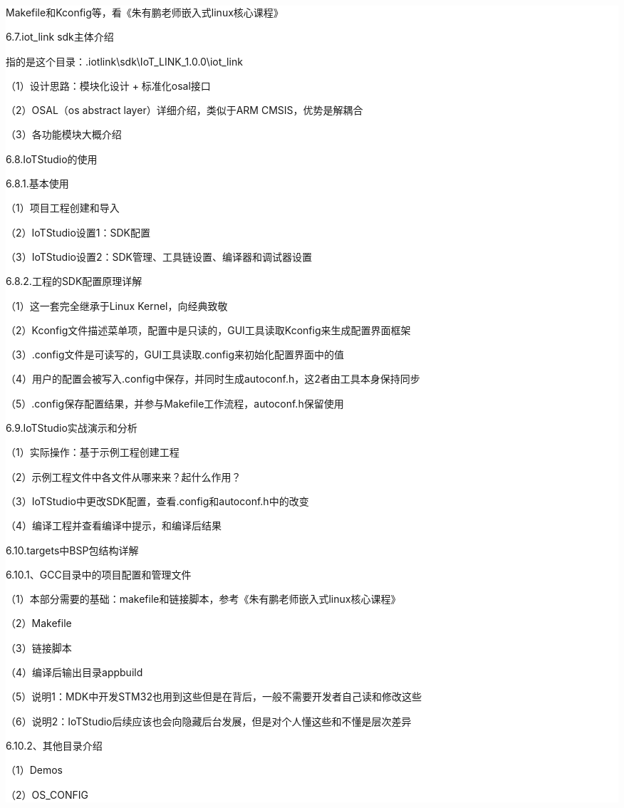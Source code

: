 Makefile和Kconfig等，看《朱有鹏老师嵌入式linux核心课程》

6.7.iot_link sdk主体介绍

指的是这个目录：.iotlink\sdk\IoT_LINK_1.0.0\iot_link

（1）设计思路：模块化设计 + 标准化osal接口

（2）OSAL（os abstract layer）详细介绍，类似于ARM CMSIS，优势是解耦合

（3）各功能模块大概介绍

6.8.IoTStudio的使用

6.8.1.基本使用

（1）项目工程创建和导入

（2）IoTStudio设置1：SDK配置

（3）IoTStudio设置2：SDK管理、工具链设置、编译器和调试器设置

6.8.2.工程的SDK配置原理详解

（1）这一套完全继承于Linux Kernel，向经典致敬

（2）Kconfig文件描述菜单项，配置中是只读的，GUI工具读取Kconfig来生成配置界面框架

（3）.config文件是可读写的，GUI工具读取.config来初始化配置界面中的值

（4）用户的配置会被写入.config中保存，并同时生成autoconf.h，这2者由工具本身保持同步

（5）.config保存配置结果，并参与Makefile工作流程，autoconf.h保留使用

6.9.IoTStudio实战演示和分析

（1）实际操作：基于示例工程创建工程

（2）示例工程文件中各文件从哪来来？起什么作用？

（3）IoTStudio中更改SDK配置，查看.config和autoconf.h中的改变

（4）编译工程并查看编译中提示，和编译后结果

6.10.targets中BSP包结构详解

6.10.1、GCC目录中的项目配置和管理文件

（1）本部分需要的基础：makefile和链接脚本，参考《朱有鹏老师嵌入式linux核心课程》

（2）Makefile

（3）链接脚本

（4）编译后输出目录appbuild

（5）说明1：MDK中开发STM32也用到这些但是在背后，一般不需要开发者自己读和修改这些

（6）说明2：IoTStudio后续应该也会向隐藏后台发展，但是对个人懂这些和不懂是层次差异

6.10.2、其他目录介绍

（1）Demos

（2）OS_CONFIG
